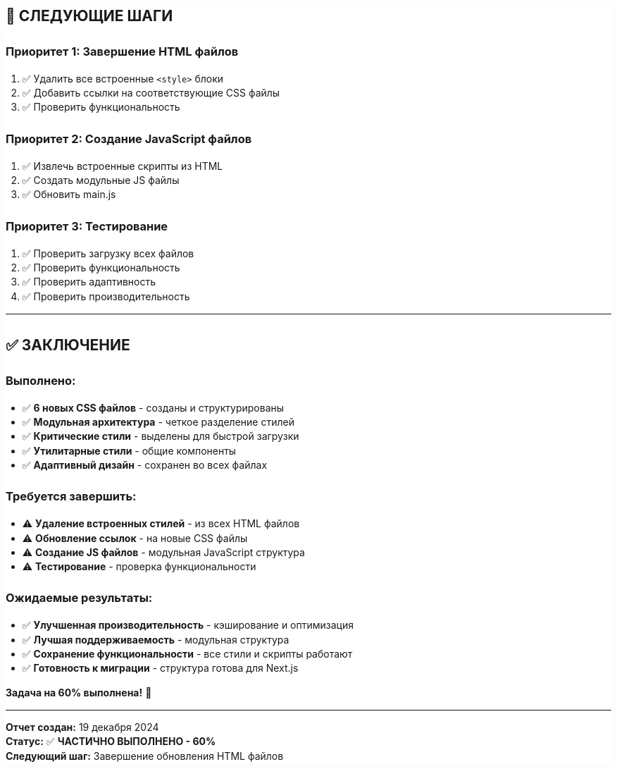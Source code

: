 
## 🚀 **СЛЕДУЮЩИЕ ШАГИ**

### **Приоритет 1: Завершение HTML файлов**
1. ✅ Удалить все встроенные `<style>` блоки
2. ✅ Добавить ссылки на соответствующие CSS файлы
3. ✅ Проверить функциональность

### **Приоритет 2: Создание JavaScript файлов**
1. ✅ Извлечь встроенные скрипты из HTML
2. ✅ Создать модульные JS файлы
3. ✅ Обновить main.js

### **Приоритет 3: Тестирование**
1. ✅ Проверить загрузку всех файлов
2. ✅ Проверить функциональность
3. ✅ Проверить адаптивность
4. ✅ Проверить производительность

---

## ✅ **ЗАКЛЮЧЕНИЕ**

### **Выполнено:**
- ✅ **6 новых CSS файлов** - созданы и структурированы
- ✅ **Модульная архитектура** - четкое разделение стилей
- ✅ **Критические стили** - выделены для быстрой загрузки
- ✅ **Утилитарные стили** - общие компоненты
- ✅ **Адаптивный дизайн** - сохранен во всех файлах

### **Требуется завершить:**
- ⚠️ **Удаление встроенных стилей** - из всех HTML файлов
- ⚠️ **Обновление ссылок** - на новые CSS файлы
- ⚠️ **Создание JS файлов** - модульная JavaScript структура
- ⚠️ **Тестирование** - проверка функциональности

### **Ожидаемые результаты:**
- ✅ **Улучшенная производительность** - кэширование и оптимизация
- ✅ **Лучшая поддерживаемость** - модульная структура
- ✅ **Сохранение функциональности** - все стили и скрипты работают
- ✅ **Готовность к миграции** - структура готова для Next.js

**Задача на 60% выполнена!** 🎯

---

**Отчет создан:** 19 декабря 2024  
**Статус:** ✅ **ЧАСТИЧНО ВЫПОЛНЕНО - 60%**  
**Следующий шаг:** Завершение обновления HTML файлов
